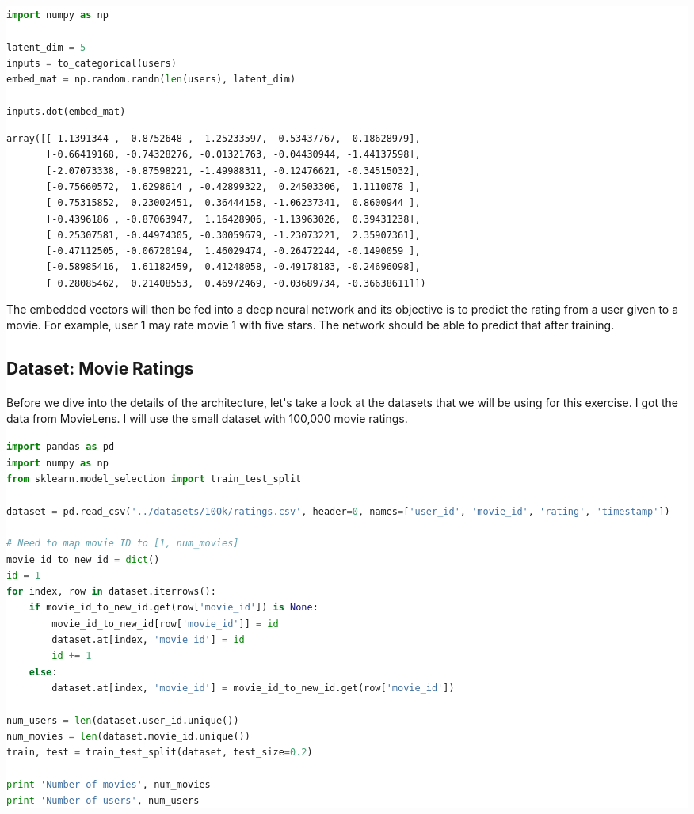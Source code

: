 ```python
import numpy as np

latent_dim = 5
inputs = to_categorical(users)
embed_mat = np.random.randn(len(users), latent_dim)

inputs.dot(embed_mat)
```

    array([[ 1.1391344 , -0.8752648 ,  1.25233597,  0.53437767, -0.18628979],
           [-0.66419168, -0.74328276, -0.01321763, -0.04430944, -1.44137598],
           [-2.07073338, -0.87598221, -1.49988311, -0.12476621, -0.34515032],
           [-0.75660572,  1.6298614 , -0.42899322,  0.24503306,  1.1110078 ],
           [ 0.75315852,  0.23002451,  0.36444158, -1.06237341,  0.8600944 ],
           [-0.4396186 , -0.87063947,  1.16428906, -1.13963026,  0.39431238],
           [ 0.25307581, -0.44974305, -0.30059679, -1.23073221,  2.35907361],
           [-0.47112505, -0.06720194,  1.46029474, -0.26472244, -0.1490059 ],
           [-0.58985416,  1.61182459,  0.41248058, -0.49178183, -0.24696098],
           [ 0.28085462,  0.21408553,  0.46972469, -0.03689734, -0.36638611]])

The embedded vectors will then be fed into a deep neural network and its objective is to predict the
rating from a user given to a movie. For example, user 1 may rate movie 1 with five stars. The network
should be able to predict that after training.

## Dataset: Movie Ratings

Before we dive into the details of the architecture, let's take a look at the datasets that we will
be using for this exercise. I got the data from MovieLens. I will use the small dataset with 100,000
movie ratings.

```python
import pandas as pd
import numpy as np
from sklearn.model_selection import train_test_split

dataset = pd.read_csv('../datasets/100k/ratings.csv', header=0, names=['user_id', 'movie_id', 'rating', 'timestamp'])

# Need to map movie ID to [1, num_movies]
movie_id_to_new_id = dict()
id = 1
for index, row in dataset.iterrows():
    if movie_id_to_new_id.get(row['movie_id']) is None:
        movie_id_to_new_id[row['movie_id']] = id
        dataset.at[index, 'movie_id'] = id
        id += 1
    else:
        dataset.at[index, 'movie_id'] = movie_id_to_new_id.get(row['movie_id'])

num_users = len(dataset.user_id.unique())
num_movies = len(dataset.movie_id.unique())
train, test = train_test_split(dataset, test_size=0.2)

print 'Number of movies', num_movies
print 'Number of users', num_users
```
